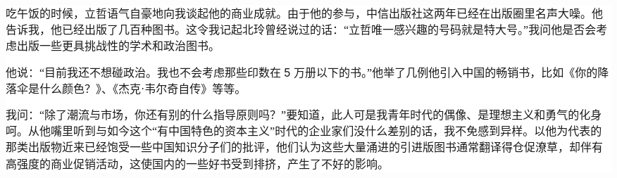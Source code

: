    </font>
  </o:p>
 </p>
 <p class="MsoNormal">
  <font size="3">
   <span lang="ZH-CN" style="font-family:宋体;mso-ascii-font-family:
Calibri;mso-ascii-theme-font:minor-latin;mso-fareast-font-family:宋体;mso-fareast-theme-font:
minor-fareast">
    吃午饭的时候，立哲语气自豪地向我谈起他的商业成就。由于他的参与，中信出版社这两年已经在出版圈里名声大噪。他告诉我，他已经出版了几百种图书。这令我记起北玲曾经说过的话：“立哲唯一感兴趣的号码就是特大号。”我问他是否会考虑出版一些更具挑战性的学术和政治图书。
   </span>
   <o:p>
   </o:p>
  </font>
 </p>
 <p class="MsoNormal">
  <o:p>
   <font size="3">
   </font>
  </o:p>
 </p>
 <p class="MsoNormal">
  <font size="3">
   <span lang="ZH-CN" style="font-family:宋体;mso-ascii-font-family:
Calibri;mso-ascii-theme-font:minor-latin;mso-fareast-font-family:宋体;mso-fareast-theme-font:
minor-fareast">
    他说：“目前我还不想碰政治。我也不会考虑那些印数在
   </span>
   5
   <span lang="ZH-CN" style="font-family:宋体;mso-ascii-font-family:Calibri;mso-ascii-theme-font:minor-latin;
mso-fareast-font-family:宋体;mso-fareast-theme-font:minor-fareast">
    万册以下的书。”他举了几例他引入中国的畅销书，比如《你的降落伞是什么颜色？》、《杰克·韦尔奇自传》等等。
   </span>
   <o:p>
   </o:p>
  </font>
 </p>
 <p class="MsoNormal">
  <o:p>
   <font size="3">
   </font>
  </o:p>
 </p>
 <p class="MsoNormal">
  <font size="3">
   <span lang="ZH-CN" style="font-family:宋体;mso-ascii-font-family:
Calibri;mso-ascii-theme-font:minor-latin;mso-fareast-font-family:宋体;mso-fareast-theme-font:
minor-fareast">
    我问：“除了潮流与市场，你还有别的什么指导原则吗？”要知道，此人可是我青年时代的偶像、是理想主义和勇气的化身呵。从他嘴里听到与如今这个“有中国特色的资本主义”时代的企业家们没什么差别的话，我不免感到异样。以他为代表的那类出版物近来已经饱受一些中国知识分子们的批评，他们认为这些大量涌进的引进版图书通常翻译得仓促潦草，却伴有高强度的商业促销活动，这使国内的一些好书受到排挤，产生了不好的影响。
   </span>
   <o:p>
   </o:p>
  </font>
 </p>
 <p class="MsoNormal">
  <o:p>
   <font size="3">
   </font>
  </o:p>
 </p>
 <p class="MsoNormal">
  <font size="3">
